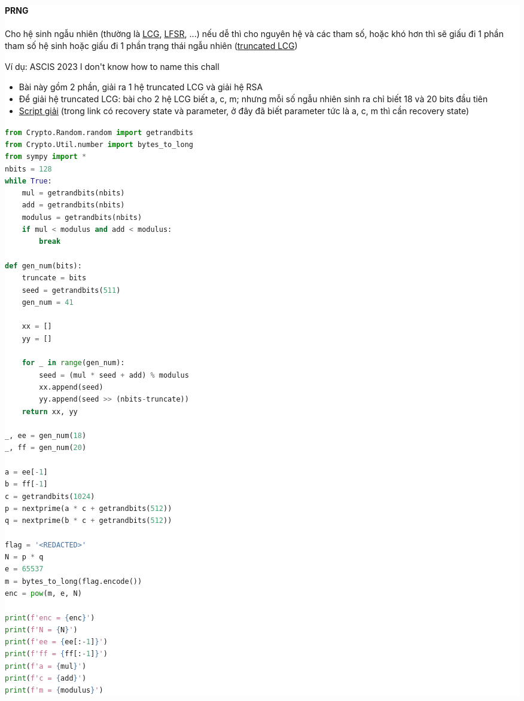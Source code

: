 #### PRNG
Cho hệ sinh ngẫu nhiên (thường là [LCG](https://en.wikipedia.org/wiki/Linear_congruential_generator), [LFSR](https://en.wikipedia.org/wiki/Linear-feedback_shift_register), ...) nếu dễ thì cho nguyên hệ và các tham số, hoặc khó hơn thì sẽ giấu đi 1 phần tham số hệ sinh hoặc giấu đi 1 phần trạng thái ngẫu nhiên ([truncated LCG](https://github.com/jvdsn/crypto-attacks/tree/master/attacks/lcg))

Ví dụ: ASCIS 2023 I don't know how to name this chall
* Bài này gồm 2 phần, giải ra 1 hệ truncated LCG và giải hệ RSA
* Để giải hệ truncated LCG: bài cho 2 hệ LCG biết a, c, m; nhưng mỗi số ngẫu nhiên sinh ra chỉ biết 18 và 20 bits đầu tiên 
* [Script giải](https://github.com/jvdsn/crypto-attacks/blob/master/attacks/lcg/truncated_state_recovery.py) (trong link có recovery state và parameter, ở đây đã biết parameter tức là a, c, m thì cần recovery state)

```python
from Crypto.Random.random import getrandbits
from Crypto.Util.number import bytes_to_long
from sympy import *
nbits = 128
while True:
    mul = getrandbits(nbits)
    add = getrandbits(nbits)
    modulus = getrandbits(nbits)
    if mul < modulus and add < modulus:
        break

def gen_num(bits):
    truncate = bits
    seed = getrandbits(511)
    gen_num = 41

    xx = []
    yy = [] 
    
    for _ in range(gen_num):
        seed = (mul * seed + add) % modulus
        xx.append(seed)
        yy.append(seed >> (nbits-truncate))
    return xx, yy

_, ee = gen_num(18)
_, ff = gen_num(20)

a = ee[-1]
b = ff[-1]
c = getrandbits(1024)
p = nextprime(a * c + getrandbits(512))
q = nextprime(b * c + getrandbits(512))

flag = '<REDACTED>'
N = p * q
e = 65537
m = bytes_to_long(flag.encode())
enc = pow(m, e, N)

print(f'enc = {enc}')
print(f'N = {N}')
print(f'ee = {ee[:-1]}')
print(f'ff = {ff[:-1]}')
print(f'a = {mul}')
print(f'c = {add}')
print(f'm = {modulus}')
```
